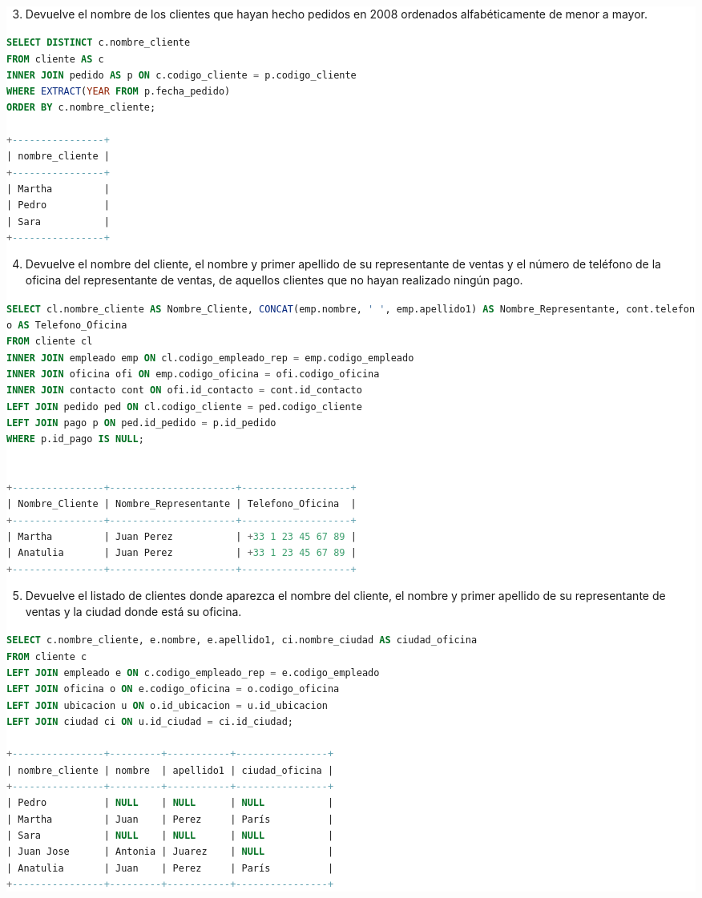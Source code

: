 
3. Devuelve el nombre de los clientes que hayan hecho pedidos en 2008 ordenados alfabéticamente de menor a mayor.

  ```sql
  SELECT DISTINCT c.nombre_cliente
  FROM cliente AS c
  INNER JOIN pedido AS p ON c.codigo_cliente = p.codigo_cliente
  WHERE EXTRACT(YEAR FROM p.fecha_pedido)
  ORDER BY c.nombre_cliente;
  
  +----------------+
  | nombre_cliente |
  +----------------+
  | Martha         |
  | Pedro          |
  | Sara           |
  +----------------+
  ```


4. Devuelve el nombre del cliente, el nombre y primer apellido de su representante de ventas y el número de teléfono de la oficina del representante de ventas, de aquellos clientes que no hayan realizado ningún pago.

  ```sql
  SELECT cl.nombre_cliente AS Nombre_Cliente, CONCAT(emp.nombre, ' ', emp.apellido1) AS Nombre_Representante, cont.telefono AS Telefono_Oficina
  FROM cliente cl
  INNER JOIN empleado emp ON cl.codigo_empleado_rep = emp.codigo_empleado
  INNER JOIN oficina ofi ON emp.codigo_oficina = ofi.codigo_oficina
  INNER JOIN contacto cont ON ofi.id_contacto = cont.id_contacto
  LEFT JOIN pedido ped ON cl.codigo_cliente = ped.codigo_cliente
  LEFT JOIN pago p ON ped.id_pedido = p.id_pedido
  WHERE p.id_pago IS NULL;
  
  
  +----------------+----------------------+-------------------+
  | Nombre_Cliente | Nombre_Representante | Telefono_Oficina  |
  +----------------+----------------------+-------------------+
  | Martha         | Juan Perez           | +33 1 23 45 67 89 |
  | Anatulia       | Juan Perez           | +33 1 23 45 67 89 |
  +----------------+----------------------+-------------------+
  ```


5. Devuelve el listado de clientes donde aparezca el nombre del cliente, el nombre y primer apellido de su representante de ventas y la ciudad donde
    está su oficina.

  ```sql
  SELECT c.nombre_cliente, e.nombre, e.apellido1, ci.nombre_ciudad AS ciudad_oficina
  FROM cliente c
  LEFT JOIN empleado e ON c.codigo_empleado_rep = e.codigo_empleado
  LEFT JOIN oficina o ON e.codigo_oficina = o.codigo_oficina
  LEFT JOIN ubicacion u ON o.id_ubicacion = u.id_ubicacion
  LEFT JOIN ciudad ci ON u.id_ciudad = ci.id_ciudad;
  
  +----------------+---------+-----------+----------------+
  | nombre_cliente | nombre  | apellido1 | ciudad_oficina |
  +----------------+---------+-----------+----------------+
  | Pedro          | NULL    | NULL      | NULL           |
  | Martha         | Juan    | Perez     | París          |
  | Sara           | NULL    | NULL      | NULL           |
  | Juan Jose      | Antonia | Juarez    | NULL           |
  | Anatulia       | Juan    | Perez     | París          |
  +----------------+---------+-----------+----------------+
  ```
